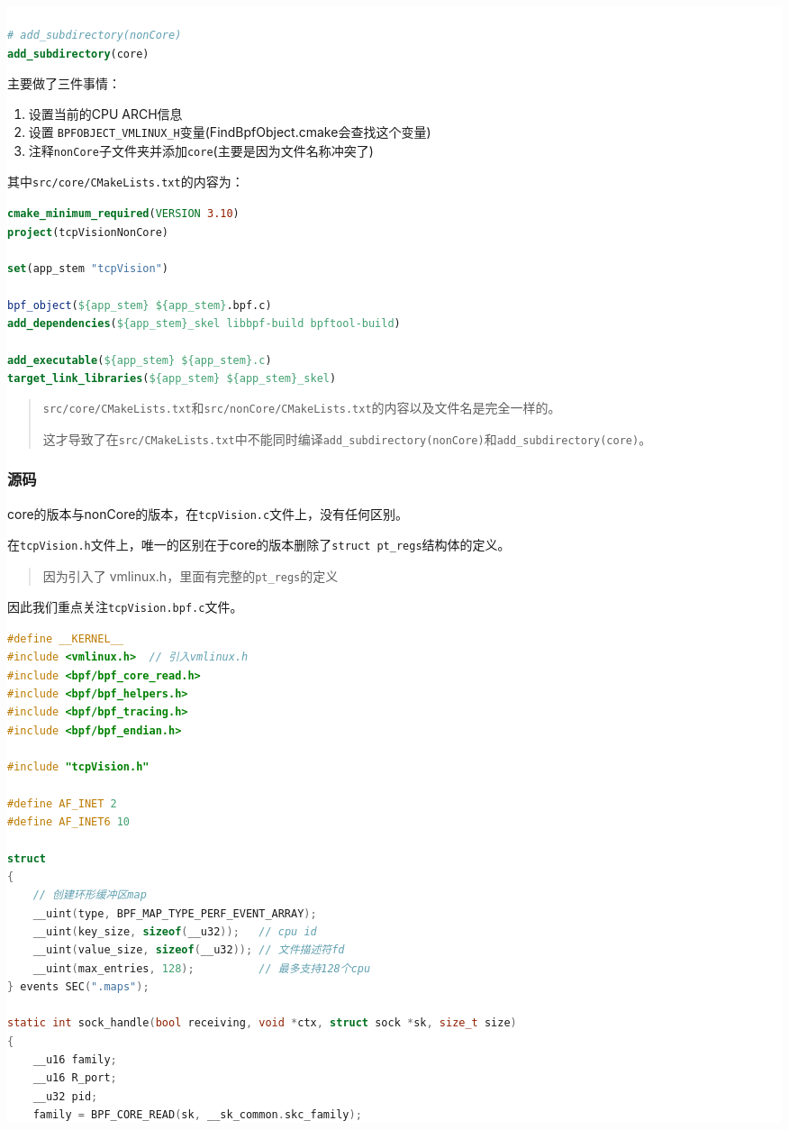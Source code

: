 ```cmake

# add_subdirectory(nonCore)
add_subdirectory(core)
```

主要做了三件事情：

1. 设置当前的CPU ARCH信息
2. 设置 `BPFOBJECT_VMLINUX_H`变量(FindBpfObject.cmake会查找这个变量)
3. 注释`nonCore`子文件夹并添加`core`(主要是因为文件名称冲突了)

其中`src/core/CMakeLists.txt`的内容为：

```cmake
cmake_minimum_required(VERSION 3.10)
project(tcpVisionNonCore)

set(app_stem "tcpVision")

bpf_object(${app_stem} ${app_stem}.bpf.c)
add_dependencies(${app_stem}_skel libbpf-build bpftool-build)

add_executable(${app_stem} ${app_stem}.c)
target_link_libraries(${app_stem} ${app_stem}_skel)
```

> `src/core/CMakeLists.txt`和`src/nonCore/CMakeLists.txt`的内容以及文件名是完全一样的。
>
> 这才导致了在`src/CMakeLists.txt`中不能同时编译`add_subdirectory(nonCore)`和`add_subdirectory(core)`。

### 源码

core的版本与nonCore的版本，在`tcpVision.c`文件上，没有任何区别。

在`tcpVision.h`文件上，唯一的区别在于core的版本删除了`struct pt_regs`结构体的定义。

> 因为引入了 vmlinux.h，里面有完整的`pt_regs`的定义

因此我们重点关注`tcpVision.bpf.c`文件。

```c
#define __KERNEL__
#include <vmlinux.h>  // 引入vmlinux.h
#include <bpf/bpf_core_read.h>
#include <bpf/bpf_helpers.h>
#include <bpf/bpf_tracing.h>
#include <bpf/bpf_endian.h>

#include "tcpVision.h"

#define AF_INET 2
#define AF_INET6 10

struct
{
	// 创建环形缓冲区map
	__uint(type, BPF_MAP_TYPE_PERF_EVENT_ARRAY);
	__uint(key_size, sizeof(__u32));   // cpu id
	__uint(value_size, sizeof(__u32)); // 文件描述符fd
	__uint(max_entries, 128);		   // 最多支持128个cpu
} events SEC(".maps");

static int sock_handle(bool receiving, void *ctx, struct sock *sk, size_t size)
{
	__u16 family;
	__u16 R_port;
	__u32 pid;
	family = BPF_CORE_READ(sk, __sk_common.skc_family);
```